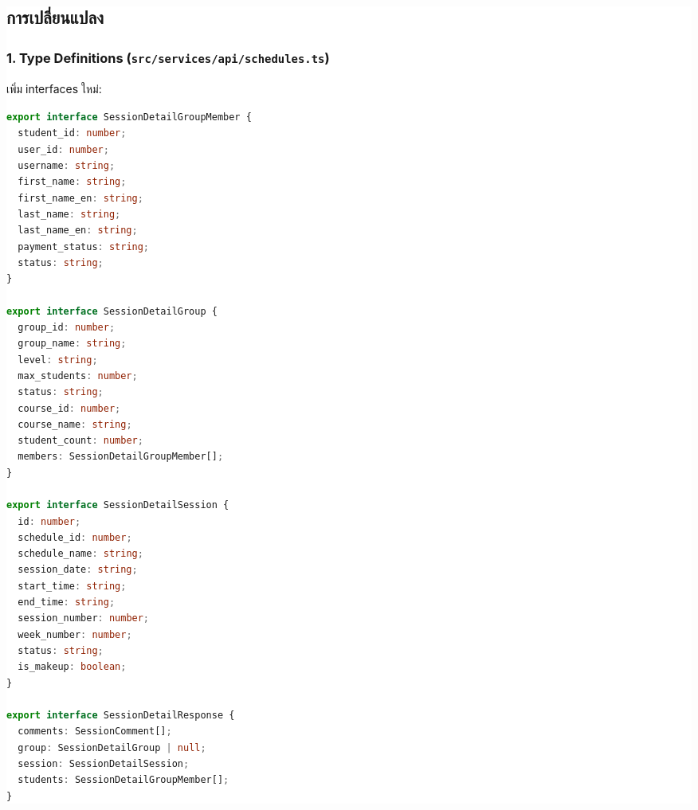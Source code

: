 ## การเปลี่ยนแปลง

### 1. Type Definitions (`src/services/api/schedules.ts`)

เพิ่ม interfaces ใหม่:

```typescript
export interface SessionDetailGroupMember {
  student_id: number;
  user_id: number;
  username: string;
  first_name: string;
  first_name_en: string;
  last_name: string;
  last_name_en: string;
  payment_status: string;
  status: string;
}

export interface SessionDetailGroup {
  group_id: number;
  group_name: string;
  level: string;
  max_students: number;
  status: string;
  course_id: number;
  course_name: string;
  student_count: number;
  members: SessionDetailGroupMember[];
}

export interface SessionDetailSession {
  id: number;
  schedule_id: number;
  schedule_name: string;
  session_date: string;
  start_time: string;
  end_time: string;
  session_number: number;
  week_number: number;
  status: string;
  is_makeup: boolean;
}

export interface SessionDetailResponse {
  comments: SessionComment[];
  group: SessionDetailGroup | null;
  session: SessionDetailSession;
  students: SessionDetailGroupMember[];
}
```
